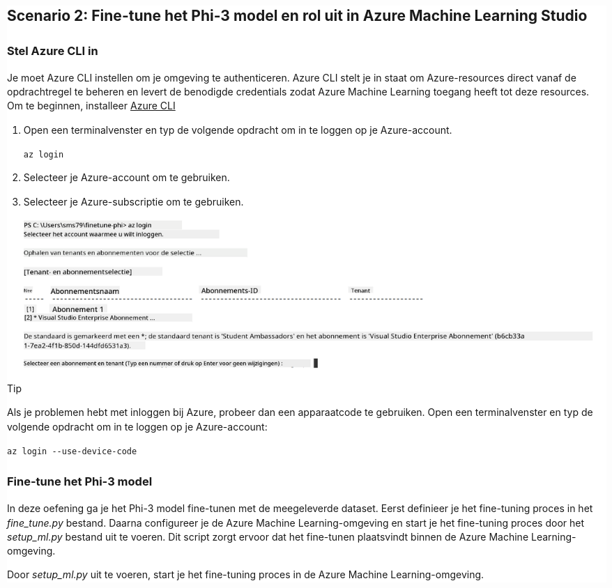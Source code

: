 ## Scenario 2: Fine-tune het Phi-3 model en rol uit in Azure Machine Learning Studio

### Stel Azure CLI in

Je moet Azure CLI instellen om je omgeving te authenticeren. Azure CLI stelt je in staat om Azure-resources direct vanaf de opdrachtregel te beheren en levert de benodigde credentials zodat Azure Machine Learning toegang heeft tot deze resources. Om te beginnen, installeer [Azure CLI](https://learn.microsoft.com/cli/azure/install-azure-cli)

1. Open een terminalvenster en typ de volgende opdracht om in te loggen op je Azure-account.

    ```console
    az login
    ```

1. Selecteer je Azure-account om te gebruiken.

1. Selecteer je Azure-subscriptie om te gebruiken.

    ![Vind resource group naam.](../../../../../../translated_images/02-01-login-using-azure-cli.dfde31cb75e58a8792c687d36e4fc4f4ee37fd76640e6e4e5aed3329513f2328.nl.png)

> [!TIP]
>
> Als je problemen hebt met inloggen bij Azure, probeer dan een apparaatcode te gebruiken. Open een terminalvenster en typ de volgende opdracht om in te loggen op je Azure-account:
>
> ```console
> az login --use-device-code
> ```
>

### Fine-tune het Phi-3 model

In deze oefening ga je het Phi-3 model fine-tunen met de meegeleverde dataset. Eerst definieer je het fine-tuning proces in het *fine_tune.py* bestand. Daarna configureer je de Azure Machine Learning-omgeving en start je het fine-tuning proces door het *setup_ml.py* bestand uit te voeren. Dit script zorgt ervoor dat het fine-tunen plaatsvindt binnen de Azure Machine Learning-omgeving.

Door *setup_ml.py* uit te voeren, start je het fine-tuning proces in de Azure Machine Learning-omgeving.
